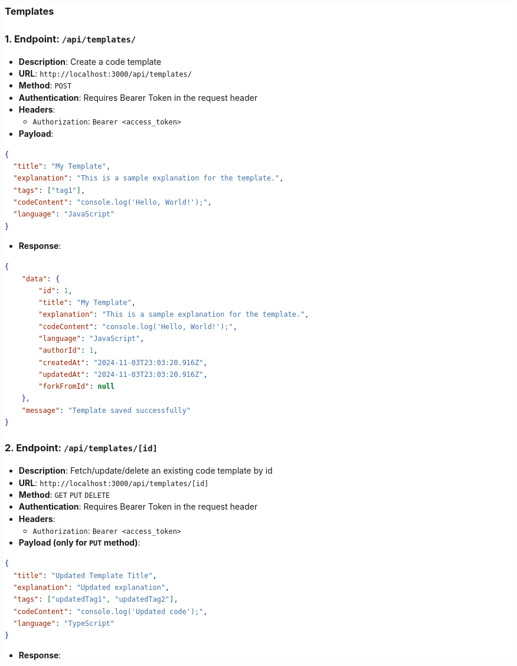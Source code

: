 ### Templates

### 1. Endpoint: `/api/templates/`
- **Description**: Create a code template
- **URL**: `http://localhost:3000/api/templates/`
- **Method**: `POST`
- **Authentication**: Requires Bearer Token in the request header
- **Headers**:
    -   `Authorization`: `Bearer <access_token>`
- **Payload**:
```json
{
  "title": "My Template",
  "explanation": "This is a sample explanation for the template.",
  "tags": ["tag1"],
  "codeContent": "console.log('Hello, World!');",
  "language": "JavaScript"
}
```
- **Response**:
```json
{
    "data": {
        "id": 1,
        "title": "My Template",
        "explanation": "This is a sample explanation for the template.",
        "codeContent": "console.log('Hello, World!');",
        "language": "JavaScript",
        "authorId": 1,
        "createdAt": "2024-11-03T23:03:20.916Z",
        "updatedAt": "2024-11-03T23:03:20.916Z",
        "forkFromId": null
    },
    "message": "Template saved successfully"
}
```

### 2. Endpoint: `/api/templates/[id]`
- **Description**: Fetch/update/delete an existing code template by id
- **URL**: `http://localhost:3000/api/templates/[id]`
- **Method**: `GET` `PUT` `DELETE`
- **Authentication**: Requires Bearer Token in the request header
- **Headers**:
    -   `Authorization`: `Bearer <access_token>`
- **Payload (only for `PUT` method)**:
```json
{
  "title": "Updated Template Title",
  "explanation": "Updated explanation",
  "tags": ["updatedTag1", "updatedTag2"],
  "codeContent": "console.log('Updated code');",
  "language": "TypeScript"
}
```
- **Response**:
